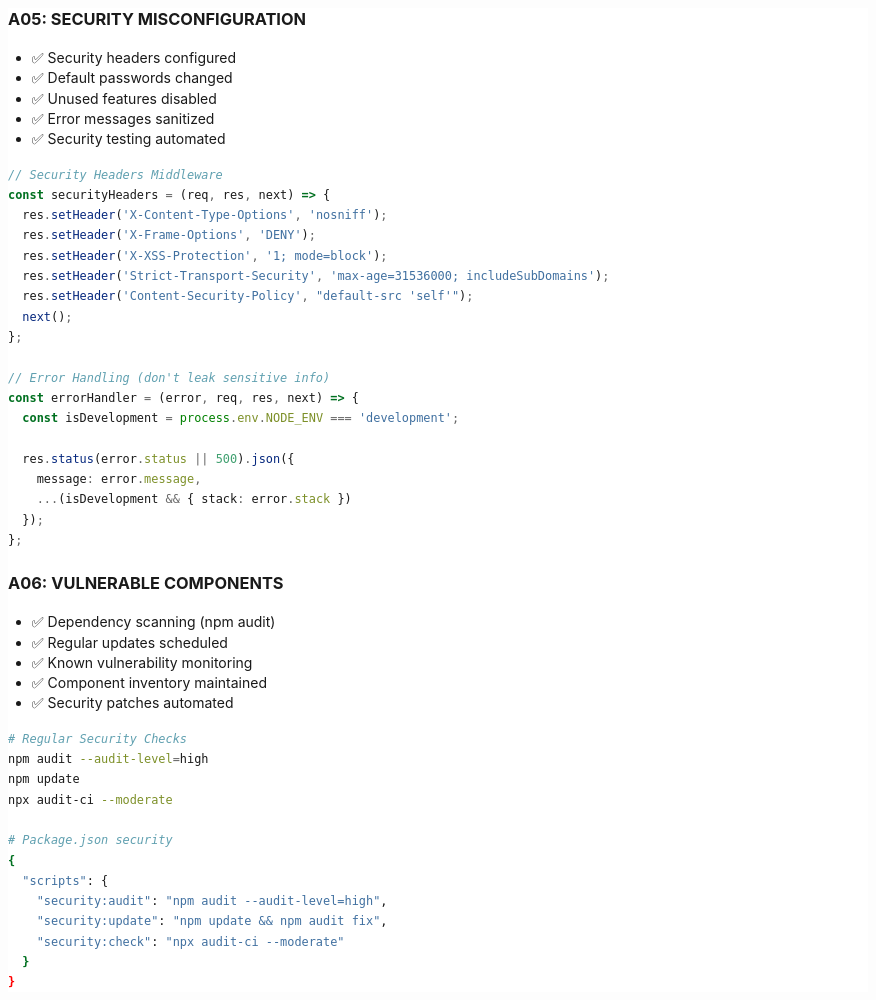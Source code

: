 ### **A05: SECURITY MISCONFIGURATION**
- ✅ Security headers configured
- ✅ Default passwords changed
- ✅ Unused features disabled
- ✅ Error messages sanitized
- ✅ Security testing automated

```typescript
// Security Headers Middleware
const securityHeaders = (req, res, next) => {
  res.setHeader('X-Content-Type-Options', 'nosniff');
  res.setHeader('X-Frame-Options', 'DENY');
  res.setHeader('X-XSS-Protection', '1; mode=block');
  res.setHeader('Strict-Transport-Security', 'max-age=31536000; includeSubDomains');
  res.setHeader('Content-Security-Policy', "default-src 'self'");
  next();
};

// Error Handling (don't leak sensitive info)
const errorHandler = (error, req, res, next) => {
  const isDevelopment = process.env.NODE_ENV === 'development';
  
  res.status(error.status || 500).json({
    message: error.message,
    ...(isDevelopment && { stack: error.stack })
  });
};
```

### **A06: VULNERABLE COMPONENTS**
- ✅ Dependency scanning (npm audit)
- ✅ Regular updates scheduled
- ✅ Known vulnerability monitoring
- ✅ Component inventory maintained
- ✅ Security patches automated

```bash
# Regular Security Checks
npm audit --audit-level=high
npm update
npx audit-ci --moderate

# Package.json security
{
  "scripts": {
    "security:audit": "npm audit --audit-level=high",
    "security:update": "npm update && npm audit fix",
    "security:check": "npx audit-ci --moderate"
  }
}
```
